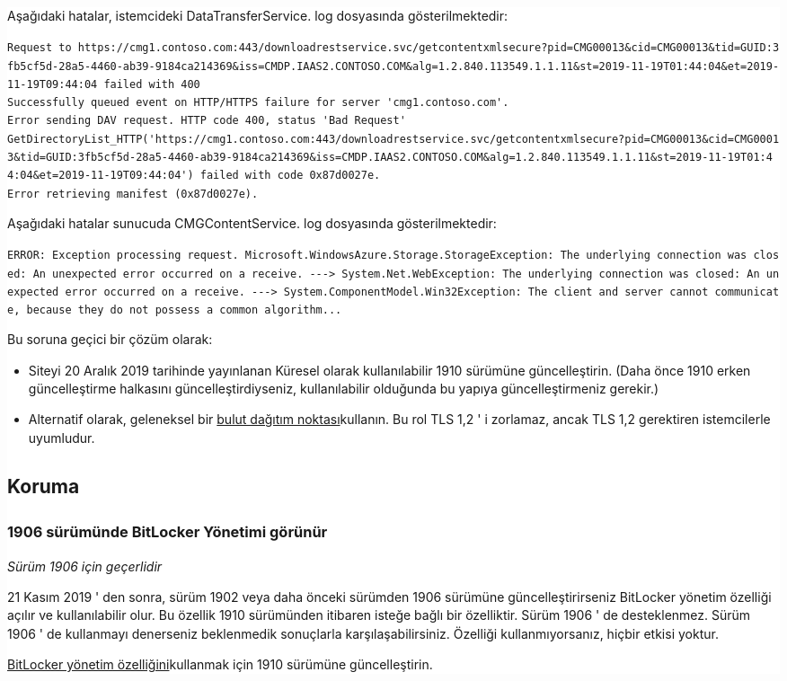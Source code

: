Aşağıdaki hatalar, istemcideki DataTransferService. log dosyasında gösterilmektedir:

``` log
Request to https://cmg1.contoso.com:443/downloadrestservice.svc/getcontentxmlsecure?pid=CMG00013&cid=CMG00013&tid=GUID:3fb5cf5d-28a5-4460-ab39-9184ca214369&iss=CMDP.IAAS2.CONTOSO.COM&alg=1.2.840.113549.1.1.11&st=2019-11-19T01:44:04&et=2019-11-19T09:44:04 failed with 400
Successfully queued event on HTTP/HTTPS failure for server 'cmg1.contoso.com'.
Error sending DAV request. HTTP code 400, status 'Bad Request'
GetDirectoryList_HTTP('https://cmg1.contoso.com:443/downloadrestservice.svc/getcontentxmlsecure?pid=CMG00013&cid=CMG00013&tid=GUID:3fb5cf5d-28a5-4460-ab39-9184ca214369&iss=CMDP.IAAS2.CONTOSO.COM&alg=1.2.840.113549.1.1.11&st=2019-11-19T01:44:04&et=2019-11-19T09:44:04') failed with code 0x87d0027e.
Error retrieving manifest (0x87d0027e).
```

Aşağıdaki hatalar sunucuda CMGContentService. log dosyasında gösterilmektedir:

``` log
ERROR: Exception processing request. Microsoft.WindowsAzure.Storage.StorageException: The underlying connection was closed: An unexpected error occurred on a receive. ---> System.Net.WebException: The underlying connection was closed: An unexpected error occurred on a receive. ---> System.ComponentModel.Win32Exception: The client and server cannot communicate, because they do not possess a common algorithm...
```

Bu soruna geçici bir çözüm olarak:

- Siteyi 20 Aralık 2019 tarihinde yayınlanan Küresel olarak kullanılabilir 1910 sürümüne güncelleştirin. (Daha önce 1910 erken güncelleştirme halkasını güncelleştirdiyseniz, kullanılabilir olduğunda bu yapıya güncelleştirmeniz gerekir.)

- Alternatif olarak, geleneksel bir [bulut dağıtım noktası](../../../plan-design/hierarchy/use-a-cloud-based-distribution-point.md)kullanın. Bu rol TLS 1,2 ' i zorlamaz, ancak TLS 1,2 gerektiren istemcilerle uyumludur.

## <a name="protection"></a>Koruma

### <a name="bitlocker-management-appears-in-version-1906"></a>1906 sürümünde BitLocker Yönetimi görünür

*Sürüm 1906 için geçerlidir*



21 Kasım 2019 ' den sonra, sürüm 1902 veya daha önceki sürümden 1906 sürümüne güncelleştirirseniz BitLocker yönetim özelliği açılır ve kullanılabilir olur. Bu özellik 1910 sürümünden itibaren isteğe bağlı bir özelliktir. Sürüm 1906 ' de desteklenmez. Sürüm 1906 ' de kullanmayı denerseniz beklenmedik sonuçlarla karşılaşabilirsiniz. Özelliği kullanmıyorsanız, hiçbir etkisi yoktur.

[BitLocker yönetim özelliğini](../../../../protect/plan-design/bitlocker-management.md)kullanmak için 1910 sürümüne güncelleştirin.


